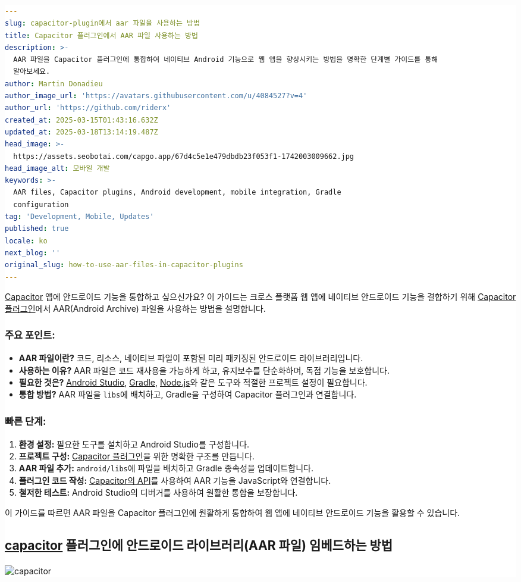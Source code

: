 ```yaml
---
slug: capacitor-plugin에서 aar 파일을 사용하는 방법
title: Capacitor 플러그인에서 AAR 파일 사용하는 방법
description: >-
  AAR 파일을 Capacitor 플러그인에 통합하여 네이티브 Android 기능으로 웹 앱을 향상시키는 방법을 명확한 단계별 가이드를 통해
  알아보세요.
author: Martin Donadieu
author_image_url: 'https://avatars.githubusercontent.com/u/4084527?v=4'
author_url: 'https://github.com/riderx'
created_at: 2025-03-15T01:43:16.632Z
updated_at: 2025-03-18T13:14:19.487Z
head_image: >-
  https://assets.seobotai.com/capgo.app/67d4c5e1e479dbdb23f053f1-1742003009662.jpg
head_image_alt: 모바일 개발
keywords: >-
  AAR files, Capacitor plugins, Android development, mobile integration, Gradle
  configuration
tag: 'Development, Mobile, Updates'
published: true
locale: ko
next_blog: ''
original_slug: how-to-use-aar-files-in-capacitor-plugins
---
```

[Capacitor](https://capacitorjs.com/) 앱에 안드로이드 기능을 통합하고 싶으신가요? 이 가이드는 크로스 플랫폼 웹 앱에 네이티브 안드로이드 기능을 결합하기 위해 [Capacitor 플러그인](https://capgo.app/plugins/)에서 AAR(Android Archive) 파일을 사용하는 방법을 설명합니다.

### 주요 포인트:

- **AAR 파일이란?** 코드, 리소스, 네이티브 파일이 포함된 미리 패키징된 안드로이드 라이브러리입니다.
- **사용하는 이유?** AAR 파일은 코드 재사용을 가능하게 하고, 유지보수를 단순화하며, 독점 기능을 보호합니다.
- **필요한 것은?** [Android Studio](https://developer.android.com/studio), [Gradle](https://gradle.org/), [Node.js](https://nodejs.org/en)와 같은 도구와 적절한 프로젝트 설정이 필요합니다.
- **통합 방법?** AAR 파일을 `libs`에 배치하고, Gradle을 구성하여 Capacitor 플러그인과 연결합니다.

### 빠른 단계:

1. **환경 설정:** 필요한 도구를 설치하고 Android Studio를 구성합니다.
2. **프로젝트 구성:** [Capacitor 플러그인](https://capgo.app/blog/capacitor-comprehensive-guide/)을 위한 명확한 구조를 만듭니다.
3. **AAR 파일 추가:** `android/libs`에 파일을 배치하고 Gradle 종속성을 업데이트합니다.
4. **플러그인 코드 작성:** [Capacitor의 API](https://capgo.app/blog/capacitor-comprehensive-guide/)를 사용하여 AAR 기능을 JavaScript와 연결합니다.
5. **철저한 테스트:** Android Studio의 디버거를 사용하여 원활한 통합을 보장합니다.

이 가이드를 따르면 AAR 파일을 Capacitor 플러그인에 원활하게 통합하여 웹 앱에 네이티브 안드로이드 기능을 활용할 수 있습니다.

## [capacitor](https://capacitorjs.com/) 플러그인에 안드로이드 라이브러리(AAR 파일) 임베드하는 방법

![capacitor](https://mars-images.imgix.net/seobot/screenshots/capacitorjs.com-4c1a6a7e452082d30f5bff9840b00b7d-2025-03-15.jpg?auto=compress)
